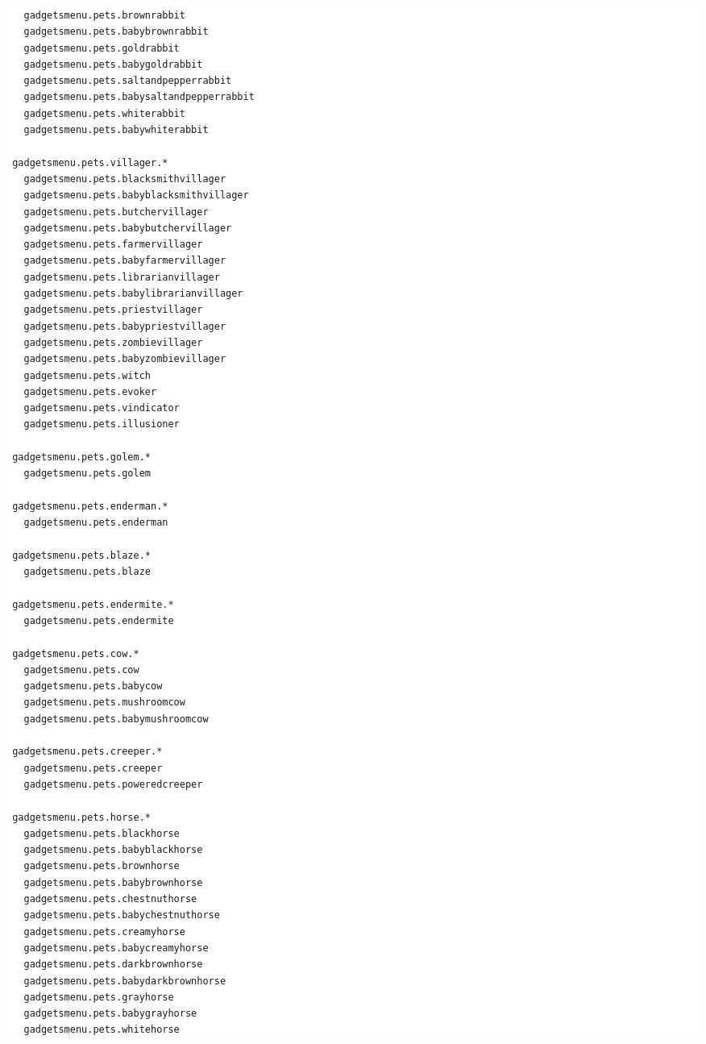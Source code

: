 ```
   gadgetsmenu.pets.brownrabbit
   gadgetsmenu.pets.babybrownrabbit
   gadgetsmenu.pets.goldrabbit
   gadgetsmenu.pets.babygoldrabbit
   gadgetsmenu.pets.saltandpepperrabbit
   gadgetsmenu.pets.babysaltandpepperrabbit
   gadgetsmenu.pets.whiterabbit
   gadgetsmenu.pets.babywhiterabbit

 gadgetsmenu.pets.villager.*
   gadgetsmenu.pets.blacksmithvillager
   gadgetsmenu.pets.babyblacksmithvillager
   gadgetsmenu.pets.butchervillager
   gadgetsmenu.pets.babybutchervillager
   gadgetsmenu.pets.farmervillager
   gadgetsmenu.pets.babyfarmervillager
   gadgetsmenu.pets.librarianvillager
   gadgetsmenu.pets.babylibrarianvillager
   gadgetsmenu.pets.priestvillager
   gadgetsmenu.pets.babypriestvillager
   gadgetsmenu.pets.zombievillager
   gadgetsmenu.pets.babyzombievillager
   gadgetsmenu.pets.witch
   gadgetsmenu.pets.evoker
   gadgetsmenu.pets.vindicator
   gadgetsmenu.pets.illusioner

 gadgetsmenu.pets.golem.*
   gadgetsmenu.pets.golem

 gadgetsmenu.pets.enderman.*
   gadgetsmenu.pets.enderman

 gadgetsmenu.pets.blaze.*
   gadgetsmenu.pets.blaze

 gadgetsmenu.pets.endermite.*
   gadgetsmenu.pets.endermite

 gadgetsmenu.pets.cow.*
   gadgetsmenu.pets.cow
   gadgetsmenu.pets.babycow
   gadgetsmenu.pets.mushroomcow
   gadgetsmenu.pets.babymushroomcow

 gadgetsmenu.pets.creeper.*
   gadgetsmenu.pets.creeper
   gadgetsmenu.pets.poweredcreeper

 gadgetsmenu.pets.horse.*
   gadgetsmenu.pets.blackhorse
   gadgetsmenu.pets.babyblackhorse
   gadgetsmenu.pets.brownhorse
   gadgetsmenu.pets.babybrownhorse
   gadgetsmenu.pets.chestnuthorse
   gadgetsmenu.pets.babychestnuthorse
   gadgetsmenu.pets.creamyhorse
   gadgetsmenu.pets.babycreamyhorse
   gadgetsmenu.pets.darkbrownhorse
   gadgetsmenu.pets.babydarkbrownhorse
   gadgetsmenu.pets.grayhorse
   gadgetsmenu.pets.babygrayhorse
   gadgetsmenu.pets.whitehorse
```